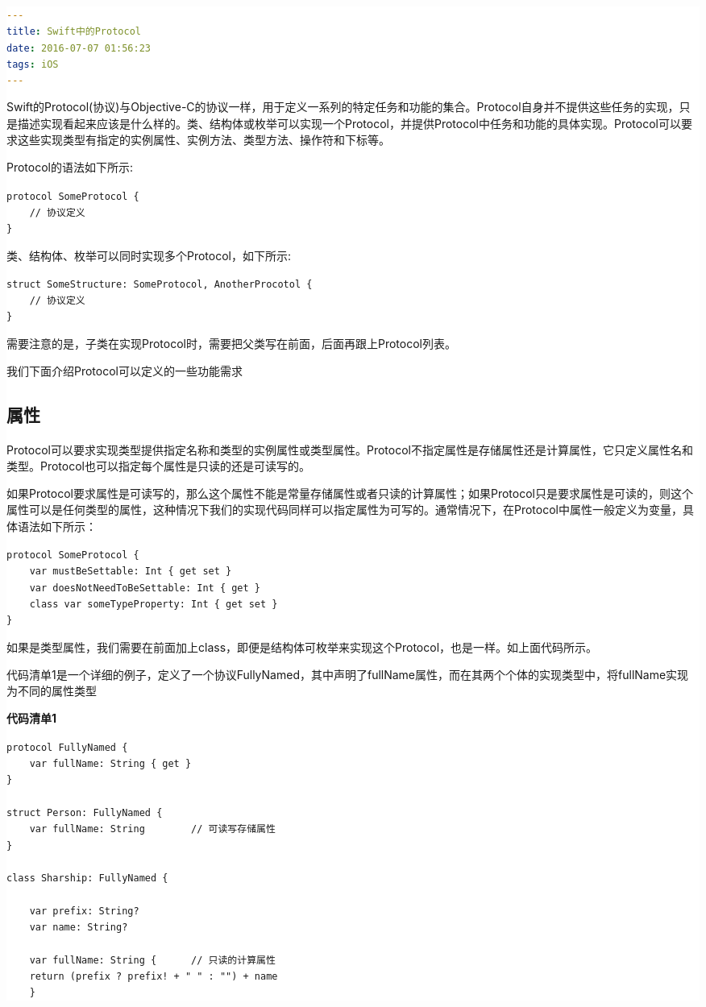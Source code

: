 ```yaml
---
title: Swift中的Protocol
date: 2016-07-07 01:56:23
tags: iOS
---
```


Swift的Protocol(协议)与Objective-C的协议一样，用于定义一系列的特定任务和功能的集合。Protocol自身并不提供这些任务的实现，只是描述实现看起来应该是什么样的。类、结构体或枚举可以实现一个Protocol，并提供Protocol中任务和功能的具体实现。Protocol可以要求这些实现类型有指定的实例属性、实例方法、类型方法、操作符和下标等。

Protocol的语法如下所示:

```
protocol SomeProtocol {
    // 协议定义
}
```

类、结构体、枚举可以同时实现多个Protocol，如下所示:

```
struct SomeStructure: SomeProtocol, AnotherProcotol {
    // 协议定义
}
```

需要注意的是，子类在实现Protocol时，需要把父类写在前面，后面再跟上Protocol列表。

我们下面介绍Protocol可以定义的一些功能需求

## 属性

Protocol可以要求实现类型提供指定名称和类型的实例属性或类型属性。Protocol不指定属性是存储属性还是计算属性，它只定义属性名和类型。Protocol也可以指定每个属性是只读的还是可读写的。

如果Protocol要求属性是可读写的，那么这个属性不能是常量存储属性或者只读的计算属性；如果Protocol只是要求属性是可读的，则这个属性可以是任何类型的属性，这种情况下我们的实现代码同样可以指定属性为可写的。通常情况下，在Protocol中属性一般定义为变量，具体语法如下所示：

```
protocol SomeProtocol {
    var mustBeSettable: Int { get set }
    var doesNotNeedToBeSettable: Int { get }
    class var someTypeProperty: Int { get set }
}
```

如果是类型属性，我们需要在前面加上class，即便是结构体可枚举来实现这个Protocol，也是一样。如上面代码所示。

代码清单1是一个详细的例子，定义了一个协议FullyNamed，其中声明了fullName属性，而在其两个个体的实现类型中，将fullName实现为不同的属性类型

**代码清单1**

```
protocol FullyNamed {
    var fullName: String { get }
}
	
struct Person: FullyNamed {
    var fullName: String        // 可读写存储属性
}
	
class Sharship: FullyNamed {
    
    var prefix: String?
    var name: String?
    
    var fullName: String {      // 只读的计算属性
    return (prefix ? prefix! + " " : "") + name
    }
```